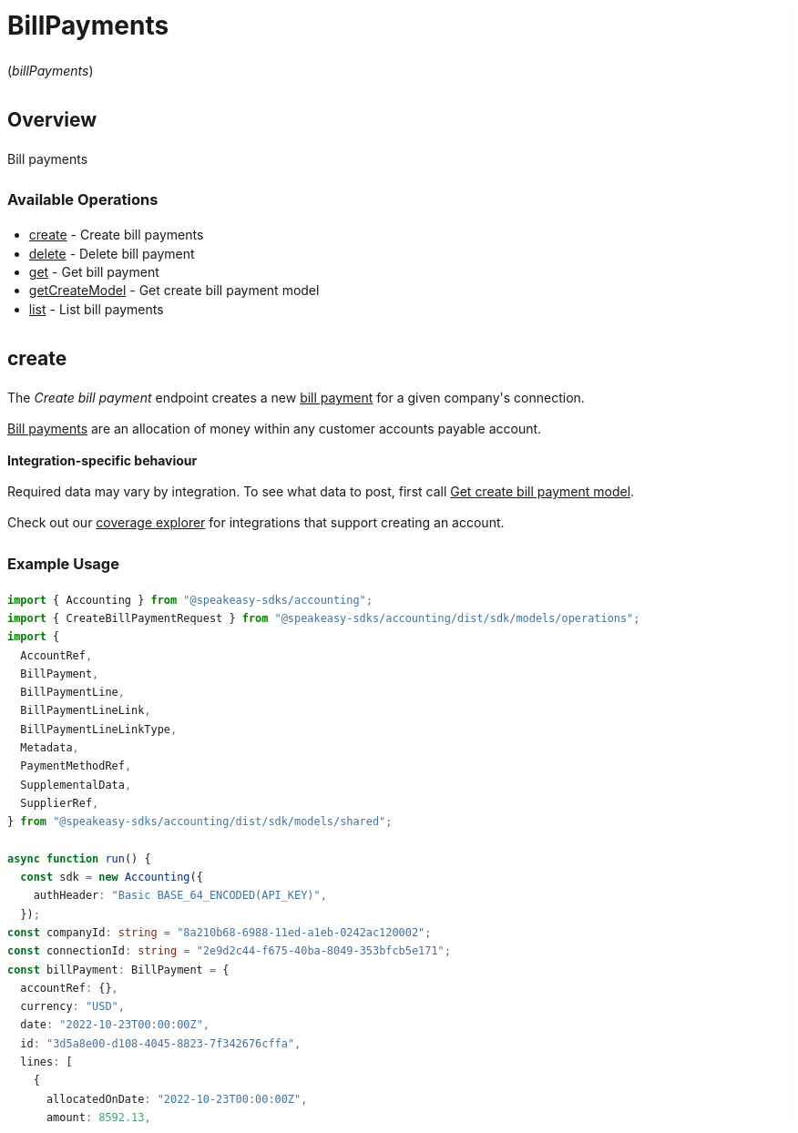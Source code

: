 # BillPayments
(*billPayments*)

## Overview

Bill payments

### Available Operations

* [create](#create) - Create bill payments
* [delete](#delete) - Delete bill payment
* [get](#get) - Get bill payment
* [getCreateModel](#getcreatemodel) - Get create bill payment model
* [list](#list) - List bill payments

## create

The *Create bill payment* endpoint creates a new [bill payment](https://docs.codat.io/accounting-api#/schemas/BillPayment) for a given company's connection.

[Bill payments](https://docs.codat.io/accounting-api#/schemas/BillPayment) are an allocation of money within any customer accounts payable account.

**Integration-specific behaviour**

Required data may vary by integration. To see what data to post, first call [Get create bill payment model](https://docs.codat.io/accounting-api#/operations/get-create-billPayments-model).

Check out our [coverage explorer](https://knowledge.codat.io/supported-features/accounting?view=tab-by-data-type&dataType=billPayments) for integrations that support creating an account.


### Example Usage

```typescript
import { Accounting } from "@speakeasy-sdks/accounting";
import { CreateBillPaymentRequest } from "@speakeasy-sdks/accounting/dist/sdk/models/operations";
import {
  AccountRef,
  BillPayment,
  BillPaymentLine,
  BillPaymentLineLink,
  BillPaymentLineLinkType,
  Metadata,
  PaymentMethodRef,
  SupplementalData,
  SupplierRef,
} from "@speakeasy-sdks/accounting/dist/sdk/models/shared";

async function run() {
  const sdk = new Accounting({
    authHeader: "Basic BASE_64_ENCODED(API_KEY)",
  });
const companyId: string = "8a210b68-6988-11ed-a1eb-0242ac120002";
const connectionId: string = "2e9d2c44-f675-40ba-8049-353bfcb5e171";
const billPayment: BillPayment = {
  accountRef: {},
  currency: "USD",
  date: "2022-10-23T00:00:00Z",
  id: "3d5a8e00-d108-4045-8823-7f342676cffa",
  lines: [
    {
      allocatedOnDate: "2022-10-23T00:00:00Z",
      amount: 8592.13,
```